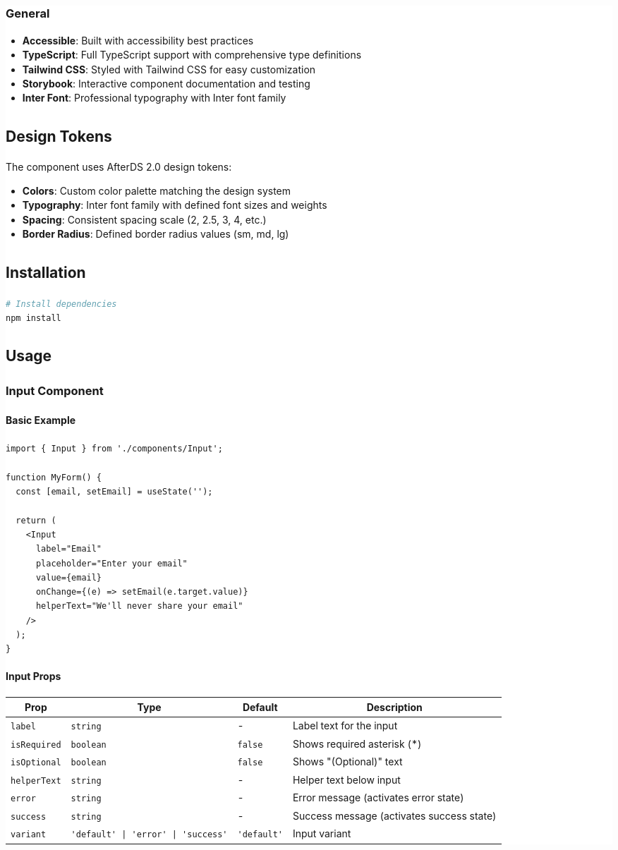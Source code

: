 ### General
- **Accessible**: Built with accessibility best practices
- **TypeScript**: Full TypeScript support with comprehensive type definitions
- **Tailwind CSS**: Styled with Tailwind CSS for easy customization
- **Storybook**: Interactive component documentation and testing
- **Inter Font**: Professional typography with Inter font family

## Design Tokens

The component uses AfterDS 2.0 design tokens:

- **Colors**: Custom color palette matching the design system
- **Typography**: Inter font family with defined font sizes and weights
- **Spacing**: Consistent spacing scale (2, 2.5, 3, 4, etc.)
- **Border Radius**: Defined border radius values (sm, md, lg)

## Installation

```bash
# Install dependencies
npm install
```

## Usage

### Input Component

#### Basic Example

```tsx
import { Input } from './components/Input';

function MyForm() {
  const [email, setEmail] = useState('');

  return (
    <Input
      label="Email"
      placeholder="Enter your email"
      value={email}
      onChange={(e) => setEmail(e.target.value)}
      helperText="We'll never share your email"
    />
  );
}
```

#### Input Props

| Prop | Type | Default | Description |
|------|------|---------|-------------|
| `label` | `string` | - | Label text for the input |
| `isRequired` | `boolean` | `false` | Shows required asterisk (*) |
| `isOptional` | `boolean` | `false` | Shows "(Optional)" text |
| `helperText` | `string` | - | Helper text below input |
| `error` | `string` | - | Error message (activates error state) |
| `success` | `string` | - | Success message (activates success state) |
| `variant` | `'default' \| 'error' \| 'success'` | `'default'` | Input variant |
